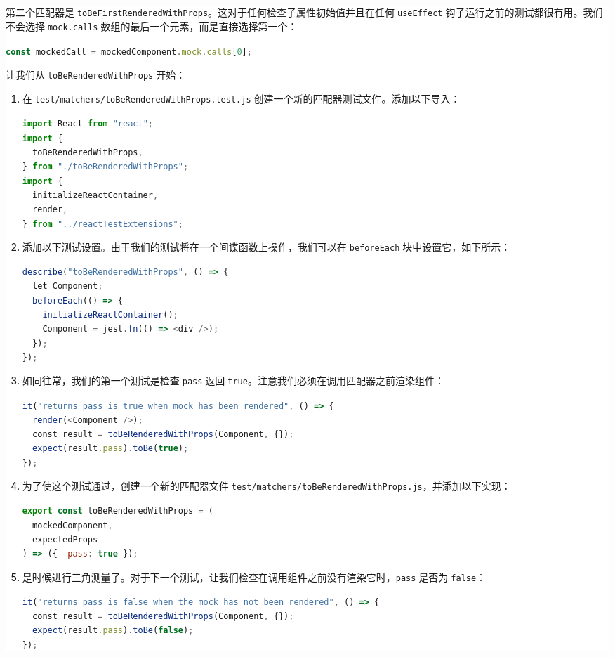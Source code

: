 第二个匹配器是 `toBeFirstRenderedWithProps`。这对于任何检查子属性初始值并且在任何 `useEffect` 钩子运行之前的测试都很有用。我们不会选择 `mock.calls` 数组的最后一个元素，而是直接选择第一个：

```js
const mockedCall = mockedComponent.mock.calls[0];
```

让我们从 `toBeRenderedWithProps` 开始：

1.  在 `test/matchers/toBeRenderedWithProps.test.js` 创建一个新的匹配器测试文件。添加以下导入：

    ```js
    import React from "react";
    import {
      toBeRenderedWithProps,
    } from "./toBeRenderedWithProps";
    import {
      initializeReactContainer,
      render,
    } from "../reactTestExtensions";
    ```

1.  添加以下测试设置。由于我们的测试将在一个间谍函数上操作，我们可以在 `beforeEach` 块中设置它，如下所示：

    ```js
    describe("toBeRenderedWithProps", () => {
      let Component;
      beforeEach(() => {
        initializeReactContainer();
        Component = jest.fn(() => <div />);
      });
    });
    ```

1.  如同往常，我们的第一个测试是检查 `pass` 返回 `true`。注意我们必须在调用匹配器之前渲染组件：

    ```js
    it("returns pass is true when mock has been rendered", () => {
      render(<Component />);
      const result = toBeRenderedWithProps(Component, {});
      expect(result.pass).toBe(true);
    });
    ```

1.  为了使这个测试通过，创建一个新的匹配器文件 `test/matchers/toBeRenderedWithProps.js`，并添加以下实现：

    ```js
    export const toBeRenderedWithProps = (
      mockedComponent,
      expectedProps
    ) => ({  pass: true });
    ```

1.  是时候进行三角测量了。对于下一个测试，让我们检查在调用组件之前没有渲染它时，`pass` 是否为 `false`：

    ```js
    it("returns pass is false when the mock has not been rendered", () => {
      const result = toBeRenderedWithProps(Component, {});
      expect(result.pass).toBe(false);
    });
    ```
